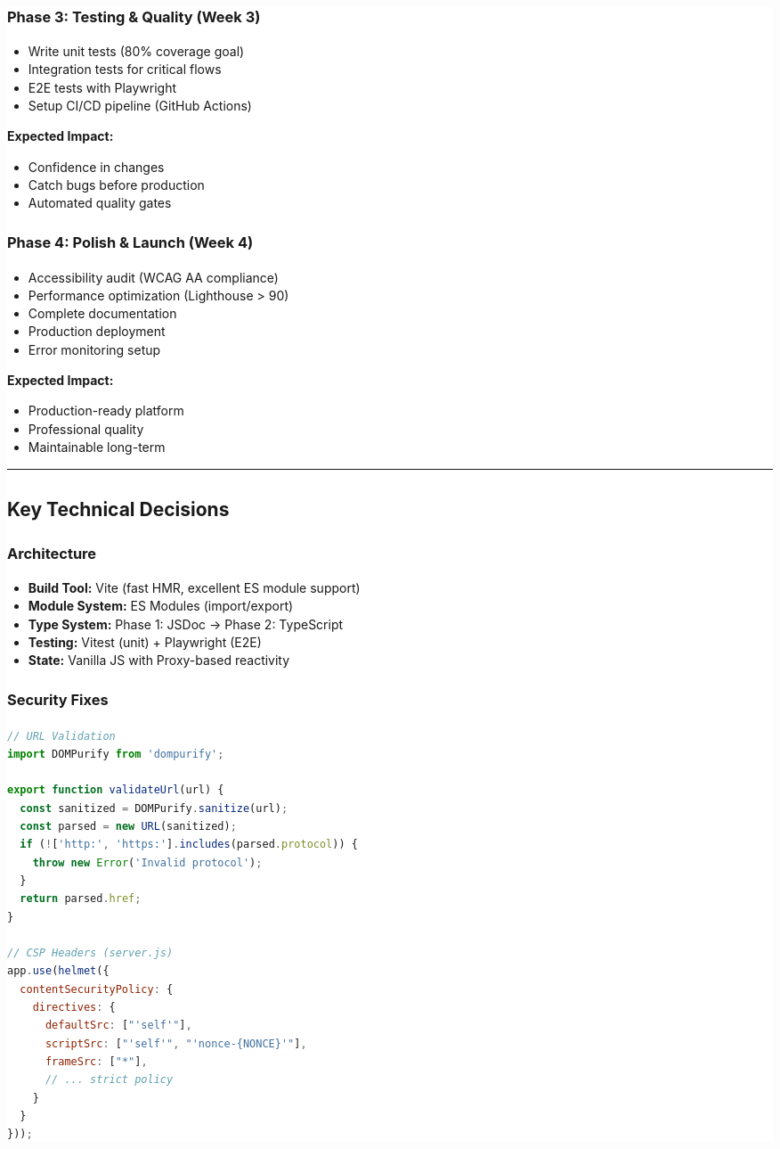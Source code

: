 ### **Phase 3: Testing & Quality (Week 3)**
- Write unit tests (80% coverage goal)
- Integration tests for critical flows
- E2E tests with Playwright
- Setup CI/CD pipeline (GitHub Actions)

**Expected Impact:**
- Confidence in changes
- Catch bugs before production
- Automated quality gates

### **Phase 4: Polish & Launch (Week 4)**
- Accessibility audit (WCAG AA compliance)
- Performance optimization (Lighthouse > 90)
- Complete documentation
- Production deployment
- Error monitoring setup

**Expected Impact:**
- Production-ready platform
- Professional quality
- Maintainable long-term

---

## Key Technical Decisions

### Architecture
- **Build Tool:** Vite (fast HMR, excellent ES module support)
- **Module System:** ES Modules (import/export)
- **Type System:** Phase 1: JSDoc → Phase 2: TypeScript
- **Testing:** Vitest (unit) + Playwright (E2E)
- **State:** Vanilla JS with Proxy-based reactivity

### Security Fixes
```javascript
// URL Validation
import DOMPurify from 'dompurify';

export function validateUrl(url) {
  const sanitized = DOMPurify.sanitize(url);
  const parsed = new URL(sanitized);
  if (!['http:', 'https:'].includes(parsed.protocol)) {
    throw new Error('Invalid protocol');
  }
  return parsed.href;
}

// CSP Headers (server.js)
app.use(helmet({
  contentSecurityPolicy: {
    directives: {
      defaultSrc: ["'self'"],
      scriptSrc: ["'self'", "'nonce-{NONCE}'"],
      frameSrc: ["*"],
      // ... strict policy
    }
  }
}));
```
